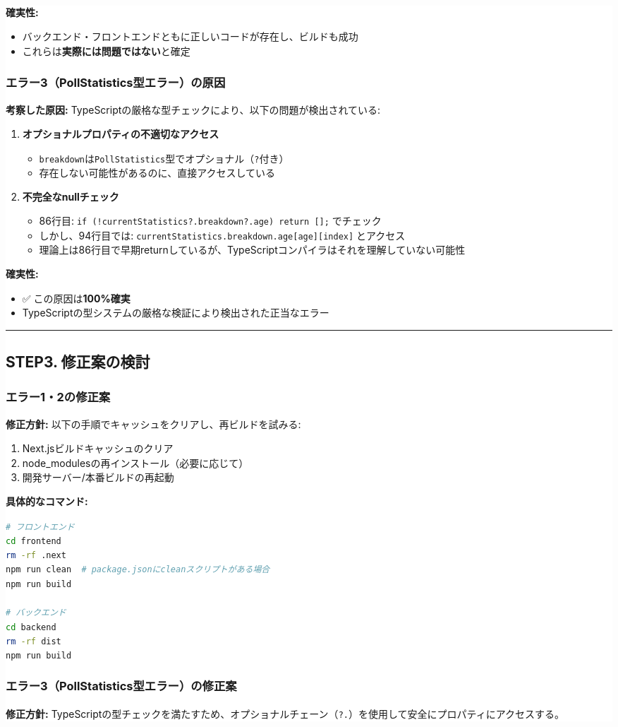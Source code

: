 **確実性:**
- バックエンド・フロントエンドともに正しいコードが存在し、ビルドも成功
- これらは**実際には問題ではない**と確定

### エラー3（PollStatistics型エラー）の原因

**考察した原因:**
TypeScriptの厳格な型チェックにより、以下の問題が検出されている:

1. **オプショナルプロパティの不適切なアクセス**
   - `breakdown`は`PollStatistics`型でオプショナル（`?`付き）
   - 存在しない可能性があるのに、直接アクセスしている

2. **不完全なnullチェック**
   - 86行目: `if (!currentStatistics?.breakdown?.age) return [];` でチェック
   - しかし、94行目では: `currentStatistics.breakdown.age[age][index]` とアクセス
   - 理論上は86行目で早期returnしているが、TypeScriptコンパイラはそれを理解していない可能性

**確実性:**
- ✅ この原因は**100%確実**
- TypeScriptの型システムの厳格な検証により検出された正当なエラー

---

## STEP3. 修正案の検討

### エラー1・2の修正案

**修正方針:**
以下の手順でキャッシュをクリアし、再ビルドを試みる:

1. Next.jsビルドキャッシュのクリア
2. node_modulesの再インストール（必要に応じて）
3. 開発サーバー/本番ビルドの再起動

**具体的なコマンド:**
```bash
# フロントエンド
cd frontend
rm -rf .next
npm run clean  # package.jsonにcleanスクリプトがある場合
npm run build

# バックエンド
cd backend
rm -rf dist
npm run build
```

### エラー3（PollStatistics型エラー）の修正案

**修正方針:**
TypeScriptの型チェックを満たすため、オプショナルチェーン（`?.`）を使用して安全にプロパティにアクセスする。
